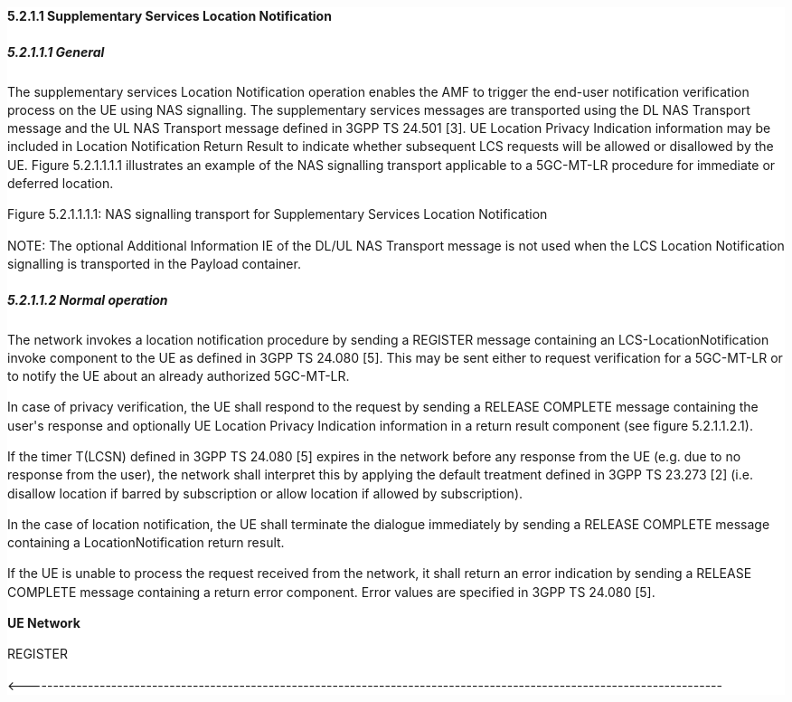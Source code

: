 #### 5.2.1.1 Supplementary Services Location Notification

##### 5.2.1.1.1 General

The supplementary services Location Notification operation enables the
AMF to trigger the end-user notification verification process on the UE
using NAS signalling. The supplementary services messages are
transported using the DL NAS Transport message and the UL NAS Transport
message defined in 3GPP TS 24.501 \[3\]. UE Location Privacy Indication
information may be included in Location Notification Return Result to
indicate whether subsequent LCS requests will be allowed or disallowed
by the UE. Figure 5.2.1.1.1.1 illustrates an example of the NAS
signalling transport applicable to a 5GC-MT-LR procedure for immediate
or deferred location.

Figure 5.2.1.1.1.1: NAS signalling transport for Supplementary Services
Location Notification

NOTE: The optional Additional Information IE of the DL/UL NAS Transport
message is not used when the LCS Location Notification signalling is
transported in the Payload container.

##### 5.2.1.1.2 Normal operation

The network invokes a location notification procedure by sending a
REGISTER message containing an LCS-LocationNotification invoke component
to the UE as defined in 3GPP TS 24.080 \[5\]. This may be sent either to
request verification for a 5GC-MT-LR or to notify the UE about an
already authorized 5GC-MT-LR.

In case of privacy verification, the UE shall respond to the request by
sending a RELEASE COMPLETE message containing the user\'s response and
optionally UE Location Privacy Indication information in a return result
component (see figure 5.2.1.1.2.1).

If the timer T(LCSN) defined in 3GPP TS 24.080 \[5\] expires in the
network before any response from the UE (e.g. due to no response from
the user), the network shall interpret this by applying the default
treatment defined in 3GPP TS 23.273 \[2\] (i.e. disallow location if
barred by subscription or allow location if allowed by subscription).

In the case of location notification, the UE shall terminate the
dialogue immediately by sending a RELEASE COMPLETE message containing a
LocationNotification return result.

If the UE is unable to process the request received from the network, it
shall return an error indication by sending a RELEASE COMPLETE message
containing a return error component. Error values are specified in
3GPP TS 24.080 \[5\].

**UE Network**

REGISTER

\<\-\-\-\-\-\-\-\-\-\-\-\-\-\-\-\-\-\-\-\-\-\-\-\-\-\-\-\-\-\-\-\-\-\-\-\-\-\-\-\-\-\-\-\-\-\-\-\-\-\-\-\-\-\-\-\-\-\-\-\-\-\-\-\-\-\-\-\-\-\-\-\-\-\-\-\-\-\-\-\-\-\-\-\-\-\-\-\-\-\-\-\-\-\-\-\-\-\-\-\-\-\-\-\-\-\-\-\-\-\-\-\-\-\-\-\-\-\-\--
